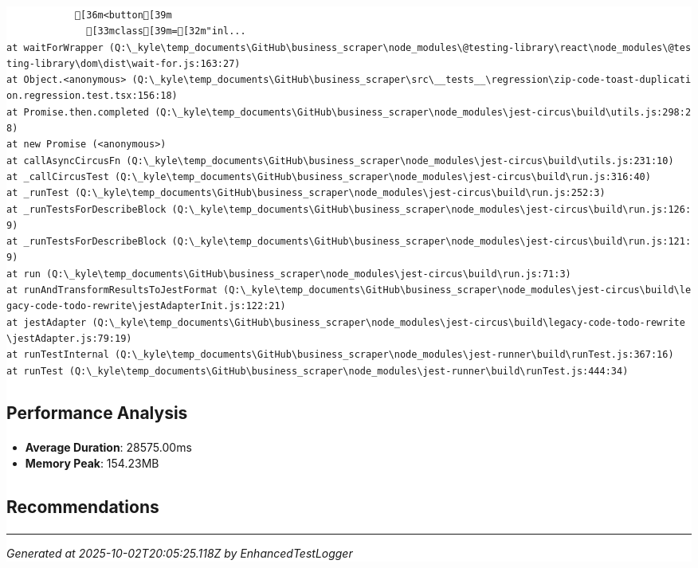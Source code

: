                 [36m<button[39m
                  [33mclass[39m=[32m"inl...
    at waitForWrapper (Q:\_kyle\temp_documents\GitHub\business_scraper\node_modules\@testing-library\react\node_modules\@testing-library\dom\dist\wait-for.js:163:27)
    at Object.<anonymous> (Q:\_kyle\temp_documents\GitHub\business_scraper\src\__tests__\regression\zip-code-toast-duplication.regression.test.tsx:156:18)
    at Promise.then.completed (Q:\_kyle\temp_documents\GitHub\business_scraper\node_modules\jest-circus\build\utils.js:298:28)
    at new Promise (<anonymous>)
    at callAsyncCircusFn (Q:\_kyle\temp_documents\GitHub\business_scraper\node_modules\jest-circus\build\utils.js:231:10)
    at _callCircusTest (Q:\_kyle\temp_documents\GitHub\business_scraper\node_modules\jest-circus\build\run.js:316:40)
    at _runTest (Q:\_kyle\temp_documents\GitHub\business_scraper\node_modules\jest-circus\build\run.js:252:3)
    at _runTestsForDescribeBlock (Q:\_kyle\temp_documents\GitHub\business_scraper\node_modules\jest-circus\build\run.js:126:9)
    at _runTestsForDescribeBlock (Q:\_kyle\temp_documents\GitHub\business_scraper\node_modules\jest-circus\build\run.js:121:9)
    at run (Q:\_kyle\temp_documents\GitHub\business_scraper\node_modules\jest-circus\build\run.js:71:3)
    at runAndTransformResultsToJestFormat (Q:\_kyle\temp_documents\GitHub\business_scraper\node_modules\jest-circus\build\legacy-code-todo-rewrite\jestAdapterInit.js:122:21)
    at jestAdapter (Q:\_kyle\temp_documents\GitHub\business_scraper\node_modules\jest-circus\build\legacy-code-todo-rewrite\jestAdapter.js:79:19)
    at runTestInternal (Q:\_kyle\temp_documents\GitHub\business_scraper\node_modules\jest-runner\build\runTest.js:367:16)
    at runTest (Q:\_kyle\temp_documents\GitHub\business_scraper\node_modules\jest-runner\build\runTest.js:444:34)

## Performance Analysis
- **Average Duration**: 28575.00ms
- **Memory Peak**: 154.23MB

## Recommendations


---
*Generated at 2025-10-02T20:05:25.118Z by EnhancedTestLogger*